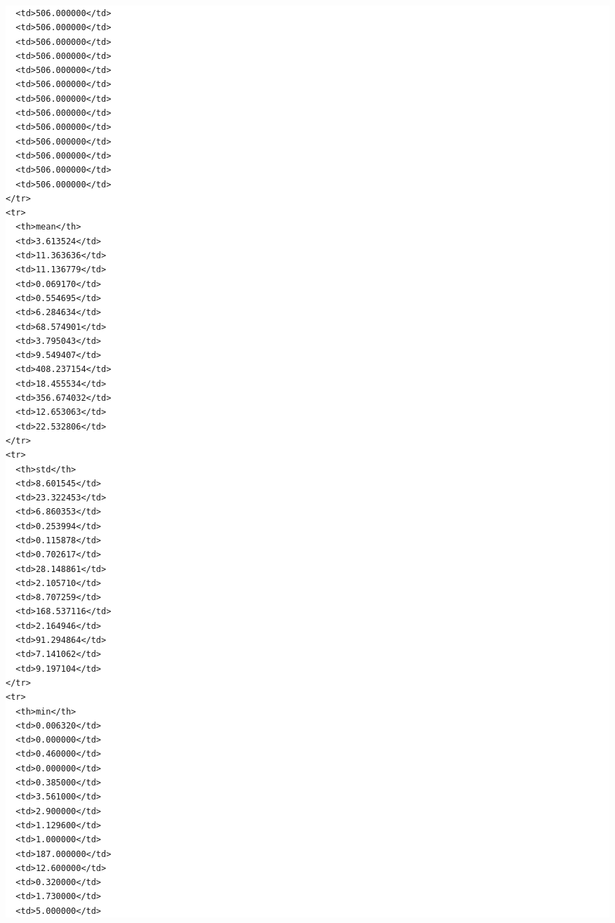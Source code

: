       <td>506.000000</td>
      <td>506.000000</td>
      <td>506.000000</td>
      <td>506.000000</td>
      <td>506.000000</td>
      <td>506.000000</td>
      <td>506.000000</td>
      <td>506.000000</td>
      <td>506.000000</td>
      <td>506.000000</td>
      <td>506.000000</td>
      <td>506.000000</td>
      <td>506.000000</td>
    </tr>
    <tr>
      <th>mean</th>
      <td>3.613524</td>
      <td>11.363636</td>
      <td>11.136779</td>
      <td>0.069170</td>
      <td>0.554695</td>
      <td>6.284634</td>
      <td>68.574901</td>
      <td>3.795043</td>
      <td>9.549407</td>
      <td>408.237154</td>
      <td>18.455534</td>
      <td>356.674032</td>
      <td>12.653063</td>
      <td>22.532806</td>
    </tr>
    <tr>
      <th>std</th>
      <td>8.601545</td>
      <td>23.322453</td>
      <td>6.860353</td>
      <td>0.253994</td>
      <td>0.115878</td>
      <td>0.702617</td>
      <td>28.148861</td>
      <td>2.105710</td>
      <td>8.707259</td>
      <td>168.537116</td>
      <td>2.164946</td>
      <td>91.294864</td>
      <td>7.141062</td>
      <td>9.197104</td>
    </tr>
    <tr>
      <th>min</th>
      <td>0.006320</td>
      <td>0.000000</td>
      <td>0.460000</td>
      <td>0.000000</td>
      <td>0.385000</td>
      <td>3.561000</td>
      <td>2.900000</td>
      <td>1.129600</td>
      <td>1.000000</td>
      <td>187.000000</td>
      <td>12.600000</td>
      <td>0.320000</td>
      <td>1.730000</td>
      <td>5.000000</td>